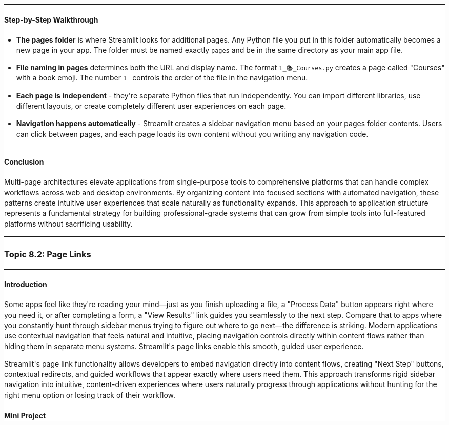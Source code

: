 
----

#### **Step-by-Step Walkthrough**

- **The pages folder** is where Streamlit looks for additional pages. Any Python file you put in this folder automatically becomes a new page in your app. The folder must be named exactly `pages` and be in the same directory as your main app file.

- **File naming in pages** determines both the URL and display name. The format `1_📚_Courses.py` creates a page called "Courses" with a book emoji. The number `1_` controls the order of the file in the navigation menu.

- **Each page is independent** - they're separate Python files that run independently. You can import different libraries, use different layouts, or create completely different user experiences on each page.

- **Navigation happens automatically** - Streamlit creates a sidebar navigation menu based on your pages folder contents. Users can click between pages, and each page loads its own content without you writing any navigation code.

----

#### **Conclusion**

Multi-page architectures elevate applications from single-purpose tools to comprehensive platforms that can handle complex workflows across web and desktop environments. By organizing content into focused sections with automated navigation, these patterns create intuitive user experiences that scale naturally as functionality expands. This approach to application structure represents a fundamental strategy for building professional-grade systems that can grow from simple tools into full-featured platforms without sacrificing usability.

----

### Topic 8.2: Page Links

----

#### **Introduction**

Some apps feel like they're reading your mind—just as you finish uploading a file, a "Process Data" button appears right where you need it, or after completing a form, a "View Results" link guides you seamlessly to the next step. Compare that to apps where you constantly hunt through sidebar menus trying to figure out where to go next—the difference is striking. Modern applications use contextual navigation that feels natural and intuitive, placing navigation controls directly within content flows rather than hiding them in separate menu systems. Streamlit's page links enable this smooth, guided user experience.

Streamlit's page link functionality allows developers to embed navigation directly into content flows, creating "Next Step" buttons, contextual redirects, and guided workflows that appear exactly where users need them. This approach transforms rigid sidebar navigation into intuitive, content-driven experiences where users naturally progress through applications without hunting for the right menu option or losing track of their workflow.

#### **Mini Project**
